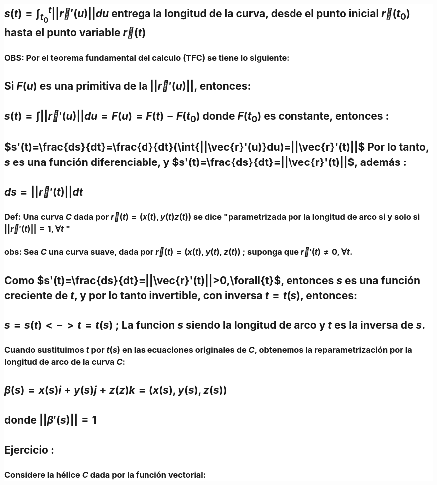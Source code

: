 ## $s(t)=\int_{t_0}^{t}{||\vec{r}'(u)||}du$ entrega la longitud de la curva, desde el punto inicial $\vec{r}(t_0)$ hasta el punto variable $\vec{r}(t)$ 
### OBS: Por el teorema fundamental del calculo (TFC) se tiene lo siguiente: 

## Si $F(u)$ es una primitiva de la $||\vec{r}'(u)||$, entonces:

## $s(t)=\int{||\vec{r}'(u)||}du=F(u)=F(t)-F(t_0)$ donde $F(t_0)$ es constante, entonces :

## $s'(t)=\frac{ds}{dt}=\frac{d}{dt}(\int{||\vec{r}'(u)}du)=||\vec{r}'(t)||$ Por lo tanto, $s$ es una función diferenciable, y $s'(t)=\frac{ds}{dt}=||\vec{r}'(t)||$, además :

## $ds=||\vec{r}'(t)||dt$ 

### Def: Una curva $C$ dada por $\vec{r}(t)=(x(t),y(t)z(t))$ se dice "parametrizada por la longitud de arco si y solo si $||\vec{r}'(t)||=1,\forall{t}$ "

### obs: Sea $C$ una curva suave, dada por $\vec{r}(t)=(x(t),y(t),z(t))$ ; suponga que $\vec{r}'(t)\not=0,\forall{t}$. 

## Como $s'(t)=\frac{ds}{dt}=||\vec{r}'(t)||>0,\forall{t}$, entonces $s$ es una función creciente de $t$, y por lo tanto invertible, con inversa $t=t(s)$, entonces:

## $s=s(t)<->t=t(s)$ ; La funcion $s$ siendo la longitud de arco y $t$ es la inversa de $s$. 

### Cuando sustituimos $t$ por $t(s)$ en las ecuaciones originales de $C$, obtenemos la reparametrización por la longitud de arco de la curva $C$: 

## $\beta(s)=x(s)i+y(s)j+z(z)k=(x(s),y(s),z(s))$  

## donde $||\beta'(s)||=1$ 

## Ejercicio :

### Considere la hélice $C$ dada por la función vectorial:
